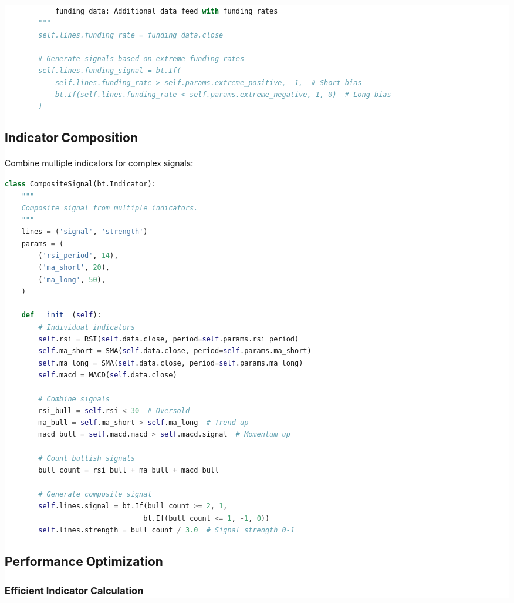 ```python
            funding_data: Additional data feed with funding rates
        """
        self.lines.funding_rate = funding_data.close
        
        # Generate signals based on extreme funding rates
        self.lines.funding_signal = bt.If(
            self.lines.funding_rate > self.params.extreme_positive, -1,  # Short bias
            bt.If(self.lines.funding_rate < self.params.extreme_negative, 1, 0)  # Long bias
        )
```

## Indicator Composition

Combine multiple indicators for complex signals:

```python
class CompositeSignal(bt.Indicator):
    """
    Composite signal from multiple indicators.
    """
    lines = ('signal', 'strength')
    params = (
        ('rsi_period', 14),
        ('ma_short', 20),
        ('ma_long', 50),
    )
    
    def __init__(self):
        # Individual indicators
        self.rsi = RSI(self.data.close, period=self.params.rsi_period)
        self.ma_short = SMA(self.data.close, period=self.params.ma_short)
        self.ma_long = SMA(self.data.close, period=self.params.ma_long)
        self.macd = MACD(self.data.close)
        
        # Combine signals
        rsi_bull = self.rsi < 30  # Oversold
        ma_bull = self.ma_short > self.ma_long  # Trend up
        macd_bull = self.macd.macd > self.macd.signal  # Momentum up
        
        # Count bullish signals
        bull_count = rsi_bull + ma_bull + macd_bull
        
        # Generate composite signal
        self.lines.signal = bt.If(bull_count >= 2, 1,
                                 bt.If(bull_count <= 1, -1, 0))
        self.lines.strength = bull_count / 3.0  # Signal strength 0-1
```

## Performance Optimization

### Efficient Indicator Calculation
